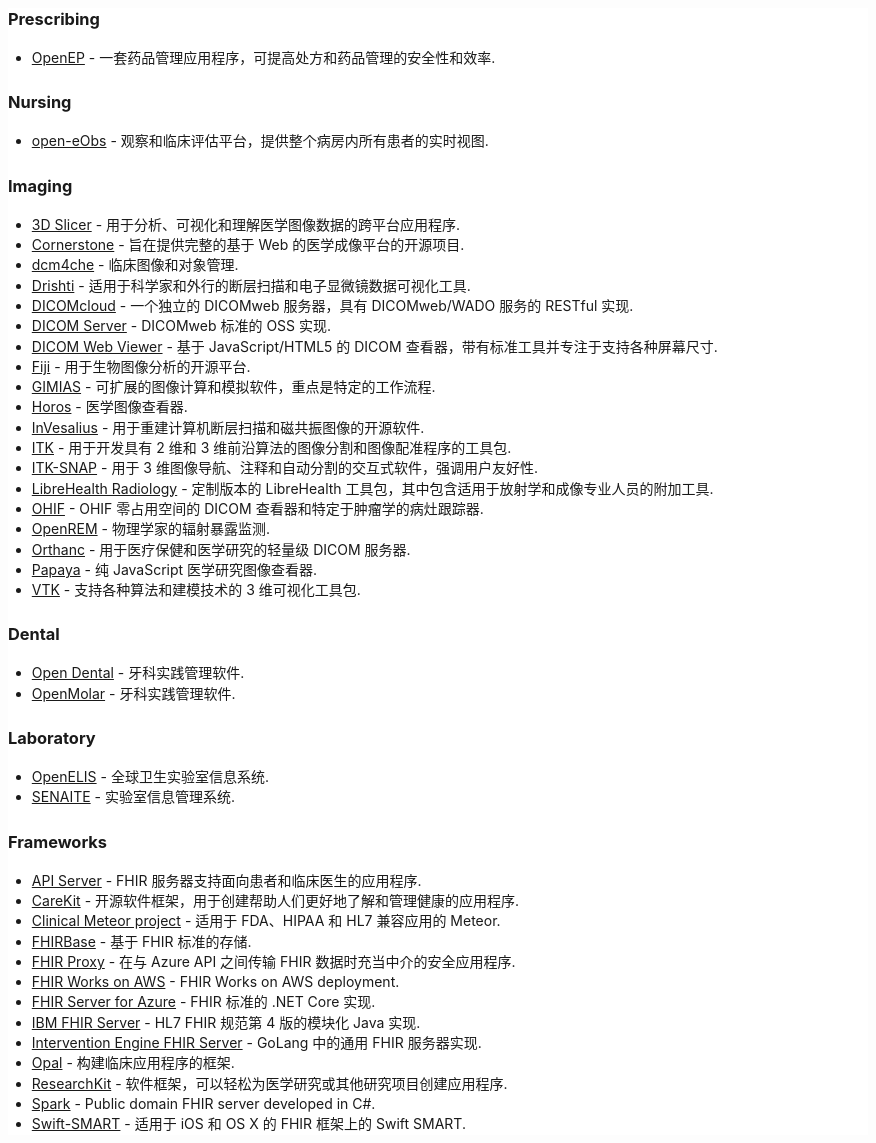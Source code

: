 ### Prescribing
  * [OpenEP](https://github.com/ehrscape/examples/tree/master/openep) - 一套药品管理应用程序，可提高处方和药品管理的安全性和效率.

### Nursing
  * [open-eObs](https://openeobs.github.io/) - 观察和临床评估平台，提供整个病房内所有患者的实时视图.

### Imaging
  * [3D Slicer](https://www.slicer.org) - 用于分析、可视化和理解医学图像数据的跨平台应用程序.
  * [Cornerstone](https://github.com/cornerstonejs/cornerstone) - 旨在提供完整的基于 Web 的医学成像平台的开源项目.
  * [dcm4che](https://www.dcm4che.org/) - 临床图像和对象管理.
  * [Drishti](https://github.com/nci/drishti/wiki) - 适用于科学家和外行的断层扫描和电子显微镜数据可视化工具.
  * [DICOMcloud](https://github.com/DICOMcloud/DICOMcloud) - 一个独立的 DICOMweb 服务器，具有 DICOMweb/WADO 服务的 RESTful 实现.
  * [DICOM Server](https://github.com/microsoft/dicom-server) - DICOMweb 标准的 OSS 实现.
  * [DICOM Web Viewer](https://ivmartel.github.io/dwv/) - 基于 JavaScript/HTML5 的 DICOM 查看器，带有标准工具并专注于支持各种屏幕尺寸.
  * [Fiji](https://imagej.net/software/fiji/) - 用于生物图像分析的开源平台.
  * [GIMIAS](http://www.gimias.org/) - 可扩展的图像计算和模拟软件，重点是特定的工作流程.
  * [Horos](https://horosproject.org) - 医学图像查看器.
  * [InVesalius](https://invesalius.github.io) - 用于重建计算机断层扫描和磁共振图像的开源软件.
  * [ITK](https://itk.org/) - 用于开发具有 2 维和 3 维前沿算法的图像分割和图像配准程序的工具包.
  * [ITK-SNAP](http://www.itksnap.org/pmwiki/pmwiki.php) - 用于 3 维图像导航、注释和自动分割的交互式软件，强调用户友好性.
  * [LibreHealth Radiology](https://librehealth.io/projects/lh-radiology/) - 定制版本的 LibreHealth 工具包，其中包含适用于放射学和成像专业人员的附加工具.
  * [OHIF](https://github.com/OHIF/Viewers) - OHIF 零占用空间的 DICOM 查看器和特定于肿瘤学的病灶跟踪器.
  * [OpenREM](https://openrem.org/) - 物理学家的辐射暴露监测.
  * [Orthanc](https://www.orthanc-server.com) - 用于医疗保健和医学研究的轻量级 DICOM 服务器.
  * [Papaya](https://github.com/rii-mango/Papaya) - 纯 JavaScript 医学研究图像查看器.
  * [VTK](https://vtk.org) - 支持各种算法和建模技术的 3 维可视化工具包.

### Dental
  * [Open Dental](https://www.opendental.com) - 牙科实践管理软件.
  * [OpenMolar](https://openmolar.com/) - 牙科实践管理软件. 

### Laboratory
  * [OpenELIS](https://sites.google.com/site/openelisglobal/) - 全球卫生实验室信息系统.
  * [SENAITE](https://www.senaite.com) - 实验室信息管理系统.

### Frameworks
  * [API Server](https://github.com/smart-on-fhir/api-server) - FHIR 服务器支持面向患者和临床医生的应用程序.
  * [CareKit](https://github.com/carekit-apple/CareKit/) - 开源软件框架，用于创建帮助人们更好地了解和管理健康的应用程序.
  * [Clinical Meteor project](https://github.com/clinical-meteor) - 适用于 FDA、HIPAA 和 HL7 兼容应用的 Meteor.
  * [FHIRBase](https://fhirbase.github.io) - 基于 FHIR 标准的存储.
  * [FHIR Proxy](https://github.com/microsoft/fhir-proxy) - 在与 Azure API 之间传输 FHIR 数据时充当中介的安全应用程序.
  * [FHIR Works on AWS](https://github.com/awslabs/fhir-works-on-aws-deployment) - FHIR Works on AWS deployment.
  * [FHIR Server for Azure](https://github.com/Microsoft/fhir-server) - FHIR 标准的 .NET Core 实现.
  * [IBM FHIR Server](https://github.com/IBM/FHIR) - HL7 FHIR 规范第 4 版的模块化 Java 实现.
  * [Intervention Engine FHIR Server](https://github.com/intervention-engine/fhir) - GoLang 中的通用 FHIR 服务器实现.
  * [Opal](https://opal.openhealthcare.org.uk/) - 构建临床应用程序的框架.
  * [ResearchKit](https://github.com/ResearchKit/ResearchKit) - 软件框架，可以轻松为医学研究或其他研究项目创建应用程序.
  * [Spark](https://github.com/FirelyTeam/spark) - Public domain FHIR server developed in C#.
  * [Swift-SMART](https://github.com/smart-on-fhir/Swift-SMART) - 适用于 iOS 和 OS X 的 FHIR 框架上的 Swift SMART.
